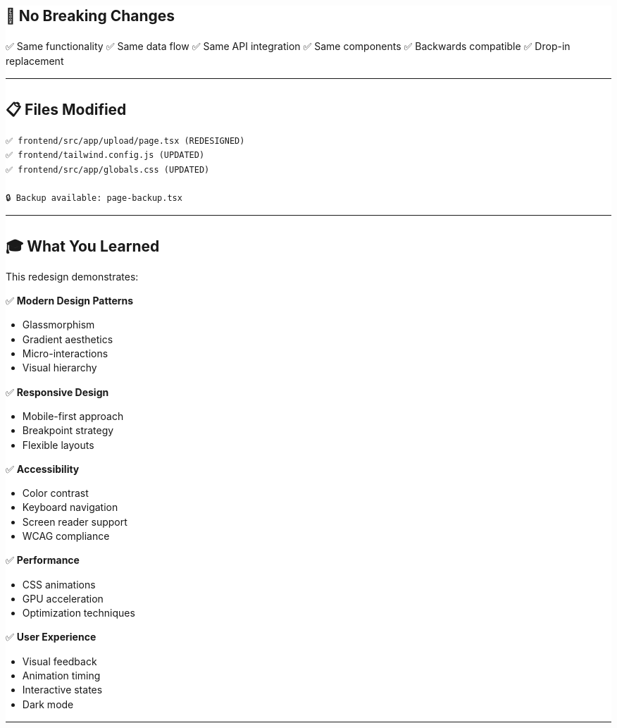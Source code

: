 
## 🔐 No Breaking Changes

✅ Same functionality
✅ Same data flow
✅ Same API integration
✅ Same components
✅ Backwards compatible
✅ Drop-in replacement

---

## 📋 Files Modified

```
✅ frontend/src/app/upload/page.tsx (REDESIGNED)
✅ frontend/tailwind.config.js (UPDATED)
✅ frontend/src/app/globals.css (UPDATED)

🔒 Backup available: page-backup.tsx
```

---

## 🎓 What You Learned

This redesign demonstrates:

✅ **Modern Design Patterns**
- Glassmorphism
- Gradient aesthetics
- Micro-interactions
- Visual hierarchy

✅ **Responsive Design**
- Mobile-first approach
- Breakpoint strategy
- Flexible layouts

✅ **Accessibility**
- Color contrast
- Keyboard navigation
- Screen reader support
- WCAG compliance

✅ **Performance**
- CSS animations
- GPU acceleration
- Optimization techniques

✅ **User Experience**
- Visual feedback
- Animation timing
- Interactive states
- Dark mode

---